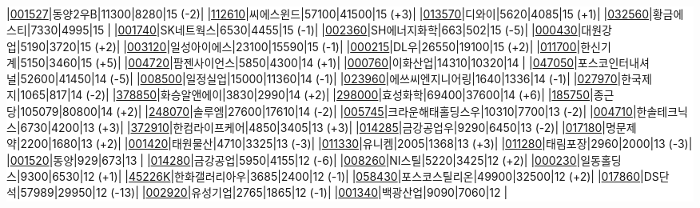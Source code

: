 |[001527](https://finance.daum.net/quotes/A001527)|동양2우B|11300|8280|15 (-2)|
|[112610](https://finance.daum.net/quotes/A112610)|씨에스윈드|57100|41500|15 (+3)|
|[013570](https://finance.daum.net/quotes/A013570)|디와이|5620|4085|15 (+1)|
|[032560](https://finance.daum.net/quotes/A032560)|황금에스티|7330|4995|15 |
|[001740](https://finance.daum.net/quotes/A001740)|SK네트웍스|6530|4455|15 (-1)|
|[002360](https://finance.daum.net/quotes/A002360)|SH에너지화학|663|502|15 (-5)|
|[000430](https://finance.daum.net/quotes/A000430)|대원강업|5190|3720|15 (+2)|
|[003120](https://finance.daum.net/quotes/A003120)|일성아이에스|23100|15590|15 (-1)|
|[000215](https://finance.daum.net/quotes/A000215)|DL우|26550|19100|15 (+2)|
|[011700](https://finance.daum.net/quotes/A011700)|한신기계|5150|3460|15 (+5)|
|[004720](https://finance.daum.net/quotes/A004720)|팜젠사이언스|5850|4300|14 (+1)|
|[000760](https://finance.daum.net/quotes/A000760)|이화산업|14310|10320|14 |
|[047050](https://finance.daum.net/quotes/A047050)|포스코인터내셔널|52600|41450|14 (-5)|
|[008500](https://finance.daum.net/quotes/A008500)|일정실업|15000|11360|14 (-1)|
|[023960](https://finance.daum.net/quotes/A023960)|에쓰씨엔지니어링|1640|1336|14 (-1)|
|[027970](https://finance.daum.net/quotes/A027970)|한국제지|1065|817|14 (-2)|
|[378850](https://finance.daum.net/quotes/A378850)|화승알앤에이|3830|2990|14 (+2)|
|[298000](https://finance.daum.net/quotes/A298000)|효성화학|69400|37600|14 (+6)|
|[185750](https://finance.daum.net/quotes/A185750)|종근당|105079|80800|14 (+2)|
|[248070](https://finance.daum.net/quotes/A248070)|솔루엠|27600|17610|14 (-2)|
|[005745](https://finance.daum.net/quotes/A005745)|크라운해태홀딩스우|10310|7700|13 (-2)|
|[004710](https://finance.daum.net/quotes/A004710)|한솔테크닉스|6730|4200|13 (+3)|
|[372910](https://finance.daum.net/quotes/A372910)|한컴라이프케어|4850|3405|13 (+3)|
|[014285](https://finance.daum.net/quotes/A014285)|금강공업우|9290|6450|13 (-2)|
|[017180](https://finance.daum.net/quotes/A017180)|명문제약|2200|1680|13 (+2)|
|[001420](https://finance.daum.net/quotes/A001420)|태원물산|4710|3325|13 (-3)|
|[011330](https://finance.daum.net/quotes/A011330)|유니켐|2005|1368|13 (+3)|
|[011280](https://finance.daum.net/quotes/A011280)|태림포장|2960|2000|13 (-3)|
|[001520](https://finance.daum.net/quotes/A001520)|동양|929|673|13 |
|[014280](https://finance.daum.net/quotes/A014280)|금강공업|5950|4155|12 (-6)|
|[008260](https://finance.daum.net/quotes/A008260)|NI스틸|5220|3425|12 (+2)|
|[000230](https://finance.daum.net/quotes/A000230)|일동홀딩스|9300|6530|12 (+1)|
|[45226K](https://finance.daum.net/quotes/A45226K)|한화갤러리아우|3685|2400|12 (-1)|
|[058430](https://finance.daum.net/quotes/A058430)|포스코스틸리온|49900|32500|12 (+2)|
|[017860](https://finance.daum.net/quotes/A017860)|DS단석|57989|29950|12 (-13)|
|[002920](https://finance.daum.net/quotes/A002920)|유성기업|2765|1865|12 (-1)|
|[001340](https://finance.daum.net/quotes/A001340)|백광산업|9090|7060|12 |